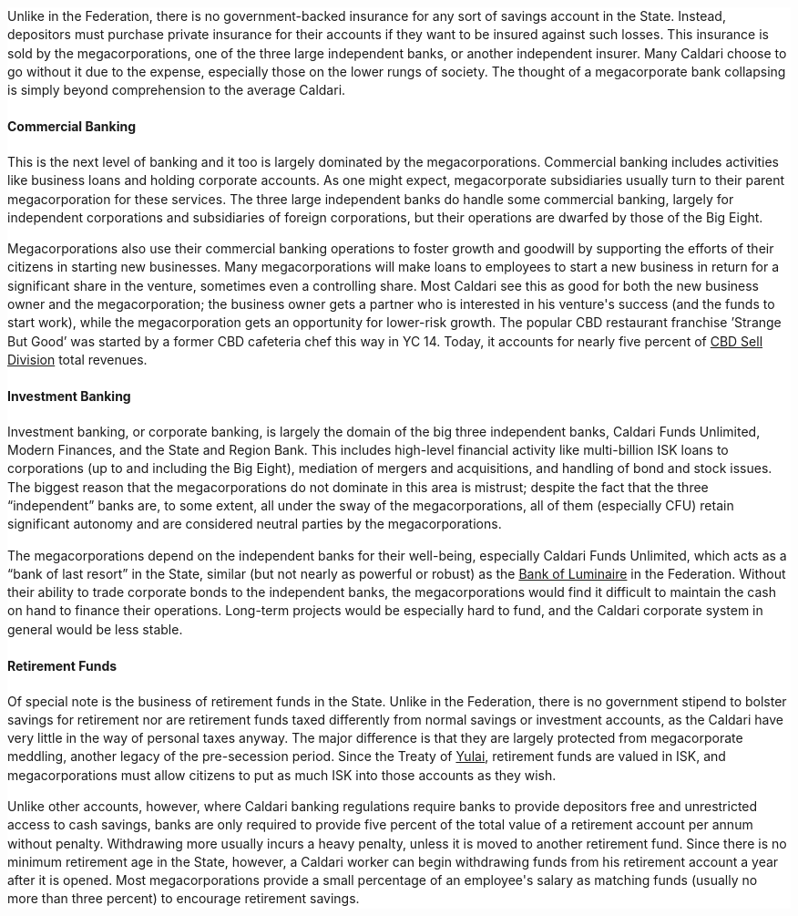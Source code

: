 Unlike in the Federation, there is no government-backed insurance for any sort of savings account in the State. Instead, depositors must purchase private insurance for their accounts if they want to be insured against such losses. This insurance is sold by the megacorporations, one of the three large independent banks, or another independent insurer. Many Caldari choose to go without it due to the expense, especially those on the lower rungs of society. The thought of a megacorporate bank collapsing is simply beyond comprehension to the average Caldari.


#### Commercial Banking
 This is the next level of banking and it too is largely dominated by the megacorporations. Commercial banking includes activities like business loans and holding corporate accounts. As one might expect, megacorporate subsidiaries usually turn to their parent megacorporation for these services. The three large independent banks do handle some commercial banking, largely for independent corporations and subsidiaries of foreign corporations, but their operations are dwarfed by those of the Big Eight.

Megacorporations also use their commercial banking operations to foster growth and goodwill by supporting the efforts of their citizens in starting new businesses. Many megacorporations will make loans to employees to start a new business in return for a significant share in the venture, sometimes even a controlling share. Most Caldari see this as good for both the new business owner and the megacorporation; the business owner gets a partner who is interested in his venture's success (and the funds to start work), while the megacorporation gets an opportunity for lower-risk growth. The popular CBD restaurant franchise ’Strange But Good’ was started by a former CBD cafeteria chef this way in YC 14. Today, it accounts for nearly five percent of [CBD Sell Division](1u2smok3KAb1jLG2vzQM9Z) total revenues.

#### Investment Banking
Investment banking, or corporate banking, is largely the domain of the big three independent banks, Caldari Funds Unlimited, Modern Finances, and the State and Region Bank. This includes high-level financial activity like multi-billion ISK loans to corporations (up to and including the Big Eight), mediation of mergers and acquisitions, and handling of bond and stock issues. The biggest reason that the megacorporations do not dominate in this area is mistrust; despite the fact that the three “independent” banks are, to some extent, all under the sway of the megacorporations, all of them (especially CFU) retain significant autonomy and are considered neutral parties by the megacorporations.

The megacorporations depend on the independent banks for their well-being, especially Caldari Funds Unlimited, which acts as a “bank of last resort” in the State, similar (but not nearly as powerful or robust) as the [Bank of Luminaire](4bnT8zUwvoUORCQotMfK7R) in the Federation. Without their ability to trade corporate bonds to the independent banks, the megacorporations would find it difficult to maintain the cash on hand to finance their operations. Long-term projects would be especially hard to fund, and the Caldari corporate system in general would be less stable.

#### Retirement Funds
Of special note is the business of retirement funds in the State. Unlike in the Federation, there is no government stipend to bolster savings for retirement nor are retirement funds taxed differently from normal savings or investment accounts, as the Caldari have very little in the way of personal taxes anyway. The major difference is that they are largely protected from megacorporate meddling, another legacy of the pre-secession period. Since the Treaty of [Yulai](7p1F6bzKZoy77G51iW0HzQ), retirement funds are valued in ISK, and megacorporations must allow citizens to put as much ISK into those accounts as they wish.  

Unlike other accounts, however, where Caldari banking regulations require banks to provide depositors free and unrestricted access to cash savings, banks are only required to provide five percent of the total value of a retirement account per annum without penalty. Withdrawing more usually incurs a heavy penalty, unless it is moved to another retirement fund. Since there is no minimum retirement age in the State, however, a Caldari worker can begin withdrawing funds from his retirement account a year after it is opened. Most megacorporations provide a small percentage of an employee's salary as matching funds (usually no more than three percent) to encourage retirement savings.
